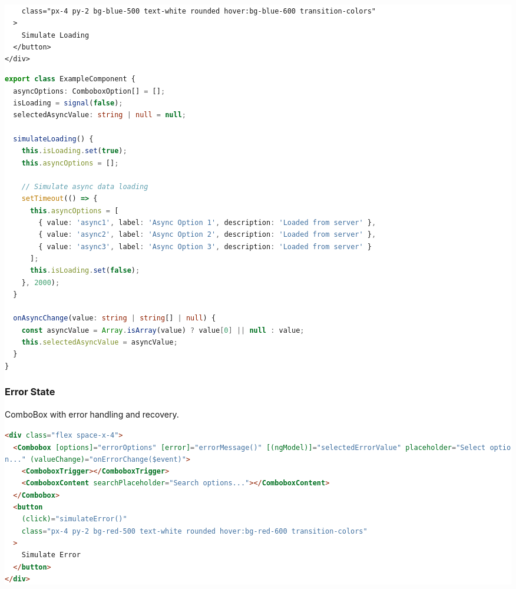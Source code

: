 ```
    class="px-4 py-2 bg-blue-500 text-white rounded hover:bg-blue-600 transition-colors"
  >
    Simulate Loading
  </button>
</div>
```

```typescript
export class ExampleComponent {
  asyncOptions: ComboboxOption[] = [];
  isLoading = signal(false);
  selectedAsyncValue: string | null = null;
  
  simulateLoading() {
    this.isLoading.set(true);
    this.asyncOptions = [];
    
    // Simulate async data loading
    setTimeout(() => {
      this.asyncOptions = [
        { value: 'async1', label: 'Async Option 1', description: 'Loaded from server' },
        { value: 'async2', label: 'Async Option 2', description: 'Loaded from server' },
        { value: 'async3', label: 'Async Option 3', description: 'Loaded from server' }
      ];
      this.isLoading.set(false);
    }, 2000);
  }
  
  onAsyncChange(value: string | string[] | null) {
    const asyncValue = Array.isArray(value) ? value[0] || null : value;
    this.selectedAsyncValue = asyncValue;
  }
}
```

### Error State

ComboBox with error handling and recovery.

```html
<div class="flex space-x-4">
  <Combobox [options]="errorOptions" [error]="errorMessage()" [(ngModel)]="selectedErrorValue" placeholder="Select option..." (valueChange)="onErrorChange($event)">
    <ComboboxTrigger></ComboboxTrigger>
    <ComboboxContent searchPlaceholder="Search options..."></ComboboxContent>
  </Combobox>
  <button 
    (click)="simulateError()"
    class="px-4 py-2 bg-red-500 text-white rounded hover:bg-red-600 transition-colors"
  >
    Simulate Error
  </button>
</div>
```
